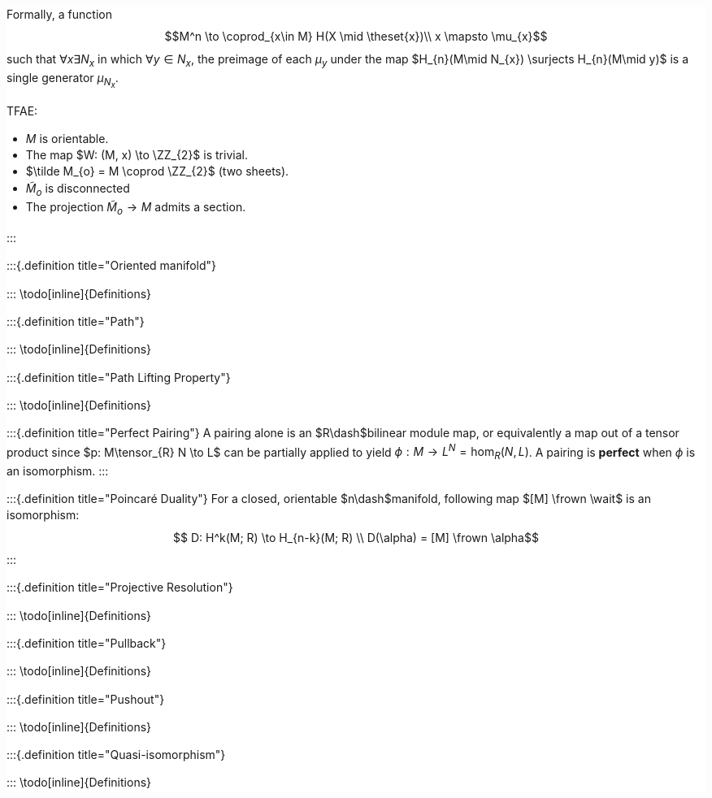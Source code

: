 Formally, a function $$M^n \to \coprod_{x\in M} H(X \mid \theset{x})\\ x \mapsto \mu_{x}$$ such that $\forall x \exists N_{x}$ in which  $\forall y\in N_{x}$, the preimage of each $\mu_{y}$ under the map $H_{n}(M\mid N_{x}) \surjects H_{n}(M\mid y)$ is a single generator $\mu_{N_{x}}$.

TFAE:

- $M$ is orientable.
- The map $W: (M, x) \to \ZZ_{2}$ is trivial.
- $\tilde M_{o} = M \coprod \ZZ_{2}$ (two sheets).
- $\tilde M_{o}$ is disconnected
- The projection $\tilde M_{o} \to M$ admits a section.

:::

:::{.definition title="Oriented manifold"}

:::
\todo[inline]{Definitions}

:::{.definition title="Path"}

:::
\todo[inline]{Definitions}

:::{.definition title="Path Lifting Property"}

:::
\todo[inline]{Definitions}

:::{.definition title="Perfect Pairing"}
A pairing alone is an $R\dash$bilinear module map, or equivalently a map out of a tensor product since $p: M\tensor_{R} N \to L$ can be partially applied to yield $\phi: M \to L^N = \hom_{R}(N, L)$. A pairing is **perfect** when $\phi$ is an isomorphism.
:::

:::{.definition title="Poincaré Duality"}
For a closed, orientable $n\dash$manifold, following map $[M] \frown \wait$ is an isomorphism: $$ D: H^k(M; R) \to H_{n-k}(M; R) \\ D(\alpha) = [M] \frown \alpha$$
:::

:::{.definition title="Projective Resolution"}

:::
\todo[inline]{Definitions}


:::{.definition title="Pullback"}

:::
\todo[inline]{Definitions}

:::{.definition title="Pushout"}

:::
\todo[inline]{Definitions}

:::{.definition title="Quasi-isomorphism"}

:::
\todo[inline]{Definitions}
